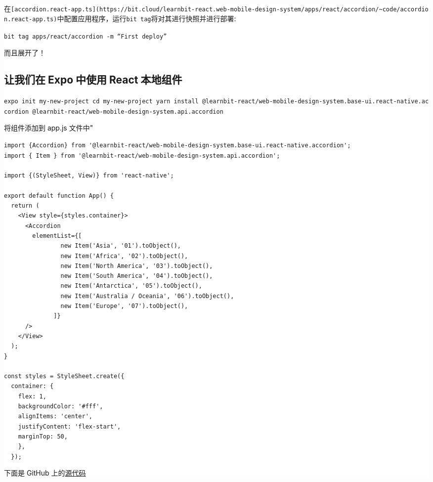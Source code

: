 在`[accordion.react-app.ts](https://bit.cloud/learnbit-react.web-mobile-design-system/apps/react/accordion/~code/accordion.react-app.ts)`中配置应用程序，运行`bit tag`将对其进行快照并进行部署:

```
bit tag apps/react/accordion -m “First deploy”
```

而且展开了！

## 让我们在 Expo 中使用 React 本地组件

```
expo init my-new-project cd my-new-project yarn install @learnbit-react/web-mobile-design-system.base-ui.react-native.accordion @learnbit-react/web-mobile-design-system.api.accordion
```

将组件添加到 app.js 文件中"

```
import {Accordion} from '@learnbit-react/web-mobile-design-system.base-ui.react-native.accordion';
import { Item } from '@learnbit-react/web-mobile-design-system.api.accordion';

import {(StyleSheet, View)} from 'react-native';

export default function App() {
  return (
    <View style={styles.container}>
      <Accordion
        elementList={[
                new Item('Asia', '01').toObject(),
                new Item('Africa', '02').toObject(),
                new Item('North America', '03').toObject(),
                new Item('South America', '04').toObject(),
                new Item('Antarctica', '05').toObject(),
                new Item('Australia / Oceania', '06').toObject(),
                new Item('Europe', '07').toObject(),
              ]}
      />
    </View>
  );
}

const styles = StyleSheet.create({
  container: {
    flex: 1,
    backgroundColor: '#fff',
    alignItems: 'center',
    justifyContent: 'flex-start',
    marginTop: 50,
    },
  });
```

下面是 GitHub 上的[源代码](https://github.com/bit-demos/react-reactn-dds-expo)
